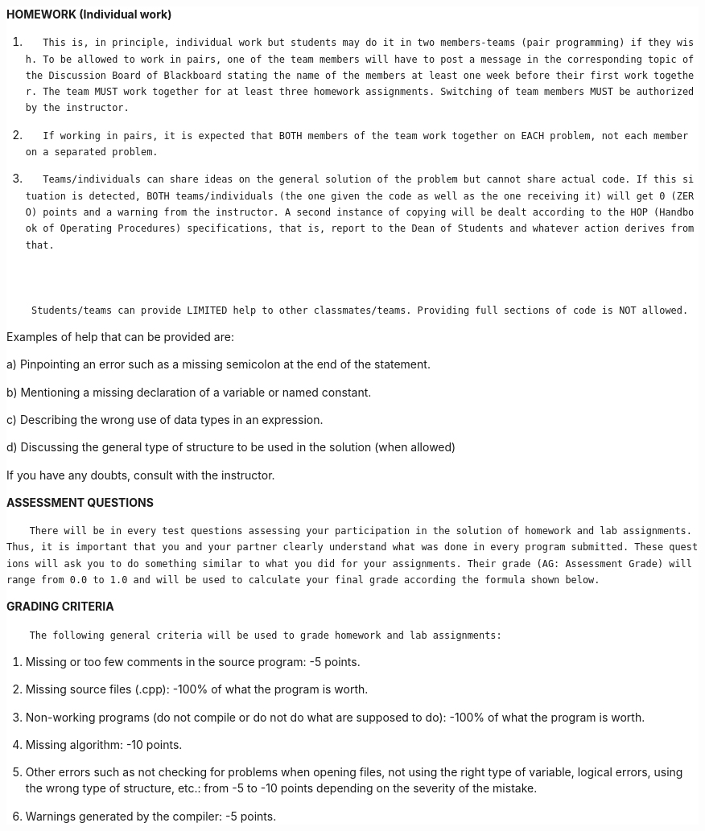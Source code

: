 **HOMEWORK (Individual work)**

1)        This is, in principle, individual work but students may do it in two members-teams (pair programming) if they wish. To be allowed to work in pairs, one of the team members will have to post a message in the corresponding topic of the Discussion Board of Blackboard stating the name of the members at least one week before their first work together. The team MUST work together for at least three homework assignments. Switching of team members MUST be authorized by the instructor.

2)        If working in pairs, it is expected that BOTH members of the team work together on EACH problem, not each member on a separated problem.

3)        Teams/individuals can share ideas on the general solution of the problem but cannot share actual code. If this situation is detected, BOTH teams/individuals (the one given the code as well as the one receiving it) will get 0 (ZERO) points and a warning from the instructor. A second instance of copying will be dealt according to the HOP (Handbook of Operating Procedures) specifications, that is, report to the Dean of Students and whatever action derives from that.



        Students/teams can provide LIMITED help to other classmates/teams. Providing full sections of code is NOT allowed.

Examples of help that can be provided are:

a) Pinpointing an error such as a missing semicolon at the end of the statement.

b) Mentioning a missing declaration of a variable or named constant.

c) Describing the wrong use of data types in an expression.

d) Discussing the general type of structure to be used in the solution (when allowed)

If you have any doubts, consult with the instructor.

**ASSESSMENT QUESTIONS**

        There will be in every test questions assessing your participation in the solution of homework and lab assignments. Thus, it is important that you and your partner clearly understand what was done in every program submitted. These questions will ask you to do something similar to what you did for your assignments. Their grade (AG: Assessment Grade) will range from 0.0 to 1.0 and will be used to calculate your final grade according the formula shown below.

**GRADING CRITERIA**

        The following general criteria will be used to grade homework and lab assignments:

1) Missing or too few comments in the source program: -5 points.

2) Missing source files (.cpp): -100% of what the program is worth.

3) Non-working programs (do not compile or do not do what are supposed to do): -100% of what the program is worth.

4) Missing algorithm: -10 points.

5) Other errors such as not checking for problems when opening files, not using the right type of variable, logical errors, using the wrong type of structure, etc.: from -5 to -10 points depending on the severity of the mistake.

6) Warnings generated by the compiler: -5 points.
